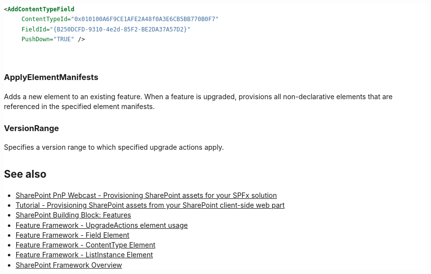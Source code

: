 ```xml
<AddContentTypeField 
     ContentTypeId="0x010100A6F9CE1AFE2A48f0A3E6CB5BB770B0F7" 
     FieldId="{B250DCFD-9310-4e2d-85F2-BE2DA37A57D2}" 
     PushDown="TRUE" />
```

<br/>

### ApplyElementManifests

Adds a new element to an existing feature. When a feature is upgraded, provisions all non-declarative elements that are referenced in the specified element manifests.

### VersionRange

Specifies a version range to which specified upgrade actions apply.


## See also

- [SharePoint PnP Webcast - Provisioning SharePoint assets for your SPFx solution](https://www.youtube.com/watch?v=r-UdJhhHlEQ&list=PLR9nK3mnD-OUnJytlXlO84fQnYt50iTmS)  
- [Tutorial - Provisioning SharePoint assets from your SharePoint client-side web part](../web-parts/get-started/provision-sp-assets-from-package.md)
- [SharePoint Building Block: Features](https://msdn.microsoft.com/en-us/library/ee537350.aspx)
- [Feature Framework - UpgradeActions element usage](https://msdn.microsoft.com/en-us/library/office/ee537575.aspx)
- [Feature Framework - Field Element](https://msdn.microsoft.com/en-us/library/aa979575.aspx)
- [Feature Framework - ContentType Element](https://msdn.microsoft.com/en-us/library/aa544268.aspx)
- [Feature Framework - ListInstance Element](https://msdn.microsoft.com/en-us/library/office/ms476062.aspx)
- [SharePoint Framework Overview](../sharepoint-framework-overview.md)